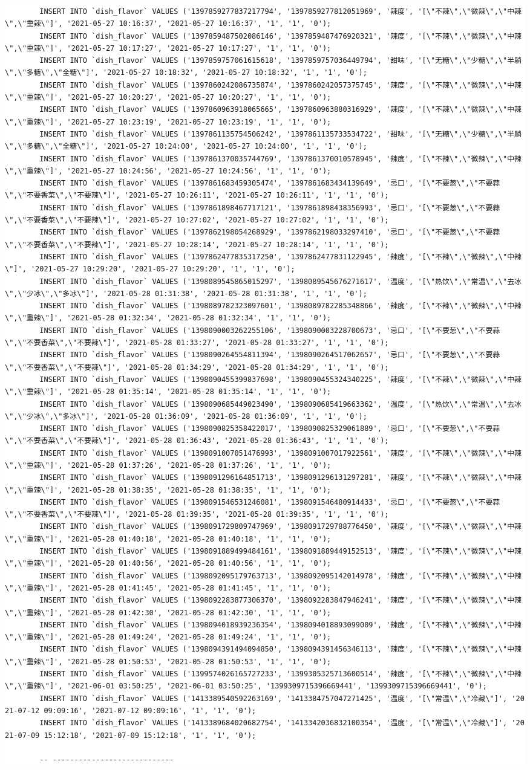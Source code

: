 ```mysql
        INSERT INTO `dish_flavor` VALUES ('1397859277837217794', '1397859277812051969', '辣度', '[\"不辣\",\"微辣\",\"中辣\",\"重辣\"]', '2021-05-27 10:16:37', '2021-05-27 10:16:37', '1', '1', '0');
        INSERT INTO `dish_flavor` VALUES ('1397859487502086146', '1397859487476920321', '辣度', '[\"不辣\",\"微辣\",\"中辣\",\"重辣\"]', '2021-05-27 10:17:27', '2021-05-27 10:17:27', '1', '1', '0');
        INSERT INTO `dish_flavor` VALUES ('1397859757061615618', '1397859757036449794', '甜味', '[\"无糖\",\"少糖\",\"半躺\",\"多糖\",\"全糖\"]', '2021-05-27 10:18:32', '2021-05-27 10:18:32', '1', '1', '0');
        INSERT INTO `dish_flavor` VALUES ('1397860242086735874', '1397860242057375745', '辣度', '[\"不辣\",\"微辣\",\"中辣\",\"重辣\"]', '2021-05-27 10:20:27', '2021-05-27 10:20:27', '1', '1', '0');
        INSERT INTO `dish_flavor` VALUES ('1397860963918065665', '1397860963880316929', '辣度', '[\"不辣\",\"微辣\",\"中辣\",\"重辣\"]', '2021-05-27 10:23:19', '2021-05-27 10:23:19', '1', '1', '0');
        INSERT INTO `dish_flavor` VALUES ('1397861135754506242', '1397861135733534722', '甜味', '[\"无糖\",\"少糖\",\"半躺\",\"多糖\",\"全糖\"]', '2021-05-27 10:24:00', '2021-05-27 10:24:00', '1', '1', '0');
        INSERT INTO `dish_flavor` VALUES ('1397861370035744769', '1397861370010578945', '辣度', '[\"不辣\",\"微辣\",\"中辣\",\"重辣\"]', '2021-05-27 10:24:56', '2021-05-27 10:24:56', '1', '1', '0');
        INSERT INTO `dish_flavor` VALUES ('1397861683459305474', '1397861683434139649', '忌口', '[\"不要葱\",\"不要蒜\",\"不要香菜\",\"不要辣\"]', '2021-05-27 10:26:11', '2021-05-27 10:26:11', '1', '1', '0');
        INSERT INTO `dish_flavor` VALUES ('1397861898467717121', '1397861898438356993', '忌口', '[\"不要葱\",\"不要蒜\",\"不要香菜\",\"不要辣\"]', '2021-05-27 10:27:02', '2021-05-27 10:27:02', '1', '1', '0');
        INSERT INTO `dish_flavor` VALUES ('1397862198054268929', '1397862198033297410', '忌口', '[\"不要葱\",\"不要蒜\",\"不要香菜\",\"不要辣\"]', '2021-05-27 10:28:14', '2021-05-27 10:28:14', '1', '1', '0');
        INSERT INTO `dish_flavor` VALUES ('1397862477835317250', '1397862477831122945', '辣度', '[\"不辣\",\"微辣\",\"中辣\"]', '2021-05-27 10:29:20', '2021-05-27 10:29:20', '1', '1', '0');
        INSERT INTO `dish_flavor` VALUES ('1398089545865015297', '1398089545676271617', '温度', '[\"热饮\",\"常温\",\"去冰\",\"少冰\",\"多冰\"]', '2021-05-28 01:31:38', '2021-05-28 01:31:38', '1', '1', '0');
        INSERT INTO `dish_flavor` VALUES ('1398089782323097601', '1398089782285348866', '辣度', '[\"不辣\",\"微辣\",\"中辣\",\"重辣\"]', '2021-05-28 01:32:34', '2021-05-28 01:32:34', '1', '1', '0');
        INSERT INTO `dish_flavor` VALUES ('1398090003262255106', '1398090003228700673', '忌口', '[\"不要葱\",\"不要蒜\",\"不要香菜\",\"不要辣\"]', '2021-05-28 01:33:27', '2021-05-28 01:33:27', '1', '1', '0');
        INSERT INTO `dish_flavor` VALUES ('1398090264554811394', '1398090264517062657', '忌口', '[\"不要葱\",\"不要蒜\",\"不要香菜\",\"不要辣\"]', '2021-05-28 01:34:29', '2021-05-28 01:34:29', '1', '1', '0');
        INSERT INTO `dish_flavor` VALUES ('1398090455399837698', '1398090455324340225', '辣度', '[\"不辣\",\"微辣\",\"中辣\",\"重辣\"]', '2021-05-28 01:35:14', '2021-05-28 01:35:14', '1', '1', '0');
        INSERT INTO `dish_flavor` VALUES ('1398090685449023490', '1398090685419663362', '温度', '[\"热饮\",\"常温\",\"去冰\",\"少冰\",\"多冰\"]', '2021-05-28 01:36:09', '2021-05-28 01:36:09', '1', '1', '0');
        INSERT INTO `dish_flavor` VALUES ('1398090825358422017', '1398090825329061889', '忌口', '[\"不要葱\",\"不要蒜\",\"不要香菜\",\"不要辣\"]', '2021-05-28 01:36:43', '2021-05-28 01:36:43', '1', '1', '0');
        INSERT INTO `dish_flavor` VALUES ('1398091007051476993', '1398091007017922561', '辣度', '[\"不辣\",\"微辣\",\"中辣\",\"重辣\"]', '2021-05-28 01:37:26', '2021-05-28 01:37:26', '1', '1', '0');
        INSERT INTO `dish_flavor` VALUES ('1398091296164851713', '1398091296131297281', '辣度', '[\"不辣\",\"微辣\",\"中辣\",\"重辣\"]', '2021-05-28 01:38:35', '2021-05-28 01:38:35', '1', '1', '0');
        INSERT INTO `dish_flavor` VALUES ('1398091546531246081', '1398091546480914433', '忌口', '[\"不要葱\",\"不要蒜\",\"不要香菜\",\"不要辣\"]', '2021-05-28 01:39:35', '2021-05-28 01:39:35', '1', '1', '0');
        INSERT INTO `dish_flavor` VALUES ('1398091729809747969', '1398091729788776450', '辣度', '[\"不辣\",\"微辣\",\"中辣\",\"重辣\"]', '2021-05-28 01:40:18', '2021-05-28 01:40:18', '1', '1', '0');
        INSERT INTO `dish_flavor` VALUES ('1398091889499484161', '1398091889449152513', '辣度', '[\"不辣\",\"微辣\",\"中辣\",\"重辣\"]', '2021-05-28 01:40:56', '2021-05-28 01:40:56', '1', '1', '0');
        INSERT INTO `dish_flavor` VALUES ('1398092095179763713', '1398092095142014978', '辣度', '[\"不辣\",\"微辣\",\"中辣\",\"重辣\"]', '2021-05-28 01:41:45', '2021-05-28 01:41:45', '1', '1', '0');
        INSERT INTO `dish_flavor` VALUES ('1398092283877306370', '1398092283847946241', '辣度', '[\"不辣\",\"微辣\",\"中辣\",\"重辣\"]', '2021-05-28 01:42:30', '2021-05-28 01:42:30', '1', '1', '0');
        INSERT INTO `dish_flavor` VALUES ('1398094018939236354', '1398094018893099009', '辣度', '[\"不辣\",\"微辣\",\"中辣\",\"重辣\"]', '2021-05-28 01:49:24', '2021-05-28 01:49:24', '1', '1', '0');
        INSERT INTO `dish_flavor` VALUES ('1398094391494094850', '1398094391456346113', '辣度', '[\"不辣\",\"微辣\",\"中辣\",\"重辣\"]', '2021-05-28 01:50:53', '2021-05-28 01:50:53', '1', '1', '0');
        INSERT INTO `dish_flavor` VALUES ('1399574026165727233', '1399305325713600514', '辣度', '[\"不辣\",\"微辣\",\"中辣\",\"重辣\"]', '2021-06-01 03:50:25', '2021-06-01 03:50:25', '1399309715396669441', '1399309715396669441', '0');
        INSERT INTO `dish_flavor` VALUES ('1413389540592263169', '1413384757047271425', '温度', '[\"常温\",\"冷藏\"]', '2021-07-12 09:09:16', '2021-07-12 09:09:16', '1', '1', '0');
        INSERT INTO `dish_flavor` VALUES ('1413389684020682754', '1413342036832100354', '温度', '[\"常温\",\"冷藏\"]', '2021-07-09 15:12:18', '2021-07-09 15:12:18', '1', '1', '0');

        -- ----------------------------
```